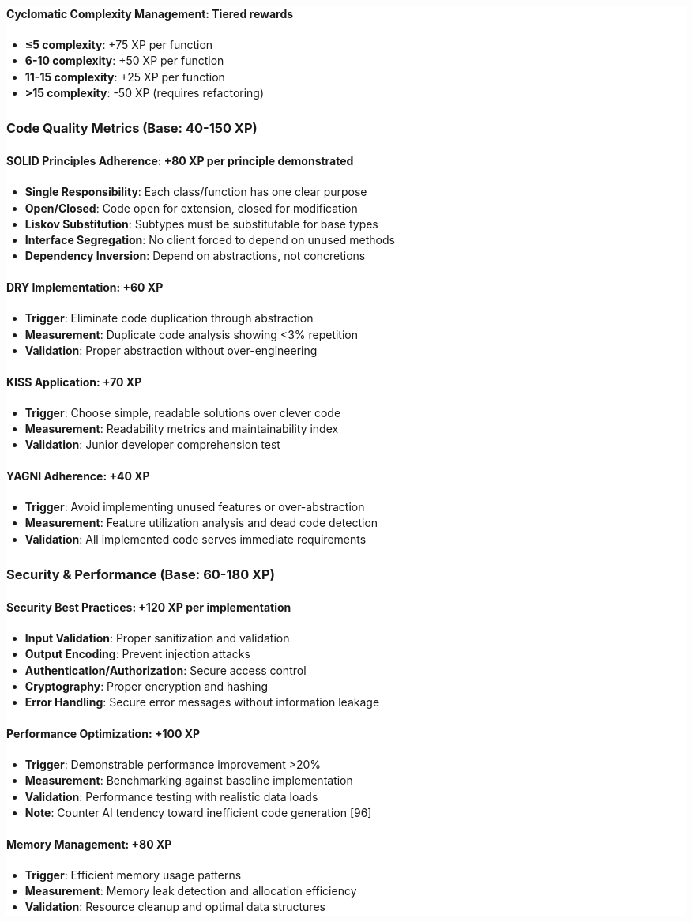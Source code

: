 #### **Cyclomatic Complexity Management**: Tiered rewards
- **≤5 complexity**: +75 XP per function
- **6-10 complexity**: +50 XP per function  
- **11-15 complexity**: +25 XP per function
- **>15 complexity**: -50 XP (requires refactoring)

### Code Quality Metrics (Base: 40-150 XP)

#### **SOLID Principles Adherence**: +80 XP per principle demonstrated
- **Single Responsibility**: Each class/function has one clear purpose
- **Open/Closed**: Code open for extension, closed for modification
- **Liskov Substitution**: Subtypes must be substitutable for base types
- **Interface Segregation**: No client forced to depend on unused methods
- **Dependency Inversion**: Depend on abstractions, not concretions

#### **DRY Implementation**: +60 XP
- **Trigger**: Eliminate code duplication through abstraction
- **Measurement**: Duplicate code analysis showing <3% repetition
- **Validation**: Proper abstraction without over-engineering

#### **KISS Application**: +70 XP  
- **Trigger**: Choose simple, readable solutions over clever code
- **Measurement**: Readability metrics and maintainability index
- **Validation**: Junior developer comprehension test

#### **YAGNI Adherence**: +40 XP
- **Trigger**: Avoid implementing unused features or over-abstraction
- **Measurement**: Feature utilization analysis and dead code detection
- **Validation**: All implemented code serves immediate requirements

### Security & Performance (Base: 60-180 XP)

#### **Security Best Practices**: +120 XP per implementation
- **Input Validation**: Proper sanitization and validation
- **Output Encoding**: Prevent injection attacks
- **Authentication/Authorization**: Secure access control
- **Cryptography**: Proper encryption and hashing
- **Error Handling**: Secure error messages without information leakage

#### **Performance Optimization**: +100 XP
- **Trigger**: Demonstrable performance improvement >20%
- **Measurement**: Benchmarking against baseline implementation
- **Validation**: Performance testing with realistic data loads
- **Note**: Counter AI tendency toward inefficient code generation [96]

#### **Memory Management**: +80 XP
- **Trigger**: Efficient memory usage patterns
- **Measurement**: Memory leak detection and allocation efficiency
- **Validation**: Resource cleanup and optimal data structures
